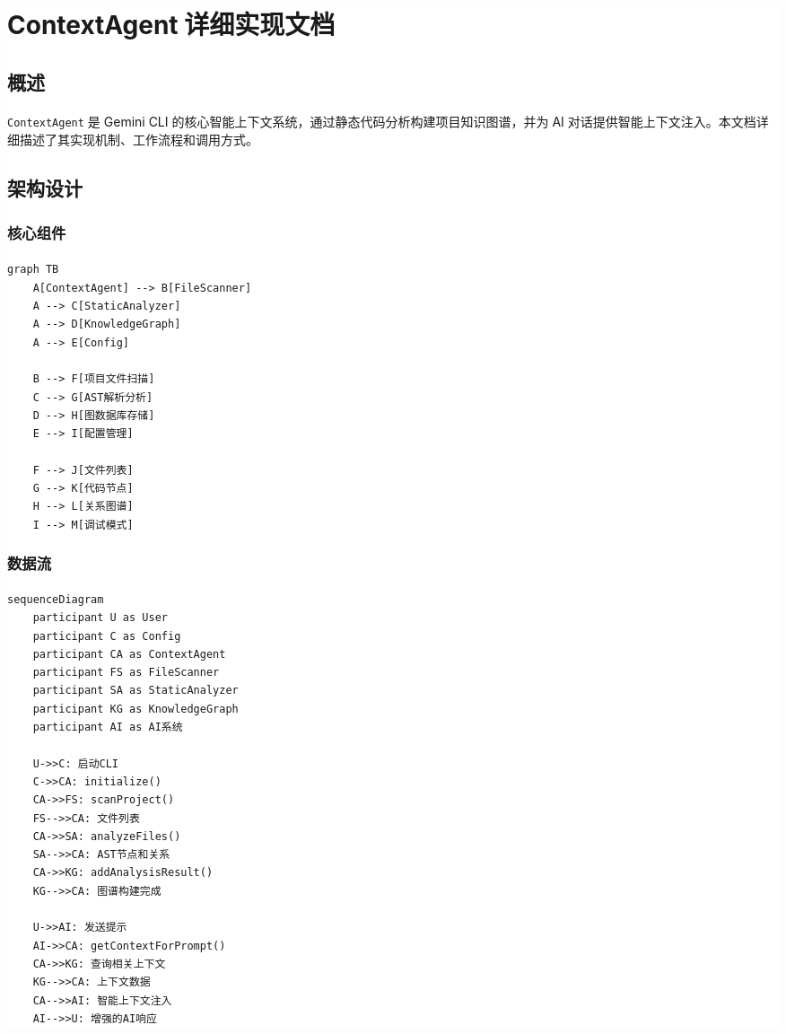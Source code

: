 # ContextAgent 详细实现文档

## 概述

`ContextAgent` 是 Gemini CLI 的核心智能上下文系统，通过静态代码分析构建项目知识图谱，并为 AI 对话提供智能上下文注入。本文档详细描述了其实现机制、工作流程和调用方式。

## 架构设计

### 核心组件

```mermaid
graph TB
    A[ContextAgent] --> B[FileScanner]
    A --> C[StaticAnalyzer]
    A --> D[KnowledgeGraph]
    A --> E[Config]
    
    B --> F[项目文件扫描]
    C --> G[AST解析分析]
    D --> H[图数据库存储]
    E --> I[配置管理]
    
    F --> J[文件列表]
    G --> K[代码节点]
    H --> L[关系图谱]
    I --> M[调试模式]
```

### 数据流

```mermaid
sequenceDiagram
    participant U as User
    participant C as Config
    participant CA as ContextAgent
    participant FS as FileScanner
    participant SA as StaticAnalyzer
    participant KG as KnowledgeGraph
    participant AI as AI系统
    
    U->>C: 启动CLI
    C->>CA: initialize()
    CA->>FS: scanProject()
    FS-->>CA: 文件列表
    CA->>SA: analyzeFiles()
    SA-->>CA: AST节点和关系
    CA->>KG: addAnalysisResult()
    KG-->>CA: 图谱构建完成
    
    U->>AI: 发送提示
    AI->>CA: getContextForPrompt()
    CA->>KG: 查询相关上下文
    KG-->>CA: 上下文数据
    CA-->>AI: 智能上下文注入
    AI-->>U: 增强的AI响应
```
